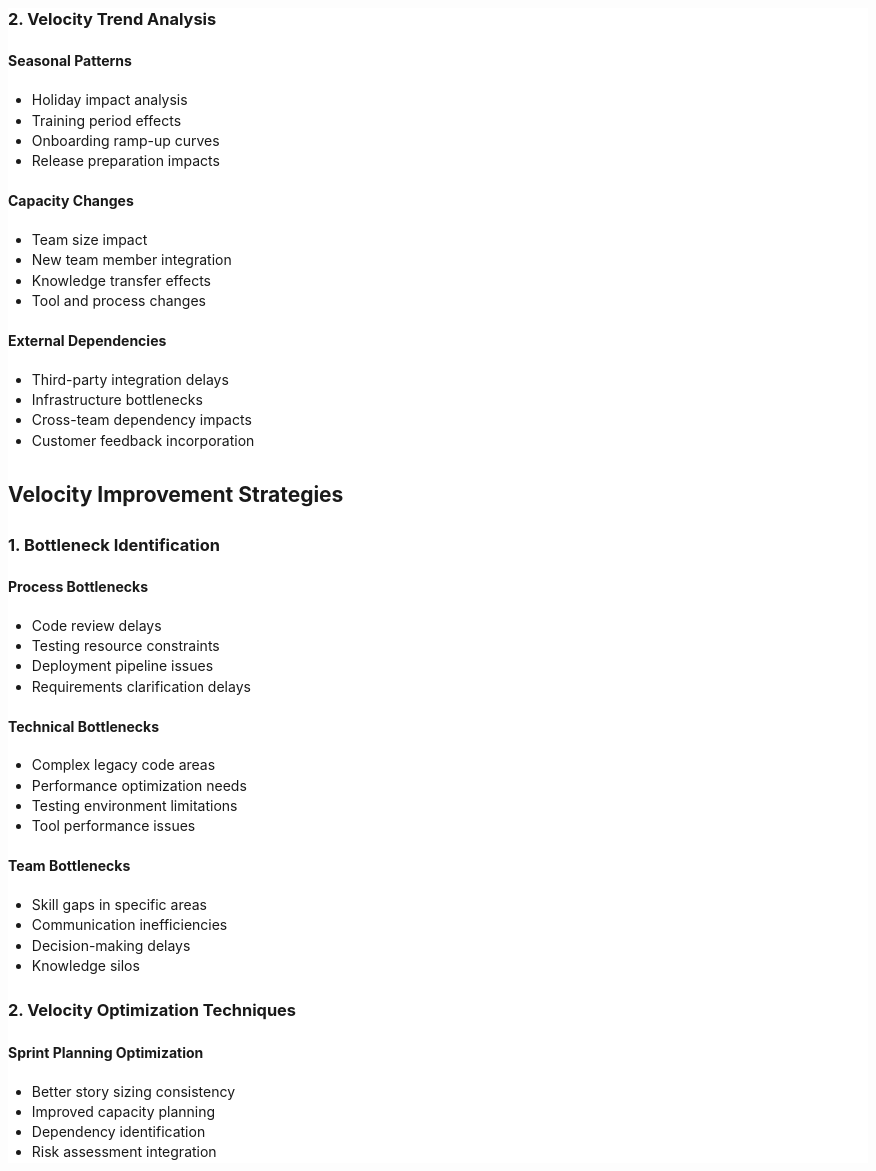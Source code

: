 ### 2. Velocity Trend Analysis

#### Seasonal Patterns
- Holiday impact analysis
- Training period effects
- Onboarding ramp-up curves
- Release preparation impacts

#### Capacity Changes
- Team size impact
- New team member integration
- Knowledge transfer effects
- Tool and process changes

#### External Dependencies
- Third-party integration delays
- Infrastructure bottlenecks
- Cross-team dependency impacts
- Customer feedback incorporation

## Velocity Improvement Strategies

### 1. Bottleneck Identification

#### Process Bottlenecks
- Code review delays
- Testing resource constraints
- Deployment pipeline issues
- Requirements clarification delays

#### Technical Bottlenecks
- Complex legacy code areas
- Performance optimization needs
- Testing environment limitations
- Tool performance issues

#### Team Bottlenecks
- Skill gaps in specific areas
- Communication inefficiencies
- Decision-making delays
- Knowledge silos

### 2. Velocity Optimization Techniques

#### Sprint Planning Optimization
- Better story sizing consistency
- Improved capacity planning
- Dependency identification
- Risk assessment integration
